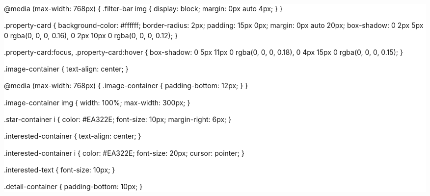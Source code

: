 @media (max-width: 768px) {
    .filter-bar img {
        display: block;
        margin: 0px auto 4px;
    }
}

.property-card {
    background-color: #ffffff;
    border-radius: 2px;
    padding: 15px 0px;
    margin: 0px auto 20px;
    box-shadow: 0 2px 5px 0 rgba(0, 0, 0, 0.16), 0 2px 10px 0 rgba(0, 0, 0, 0.12);
}

.property-card:focus,
.property-card:hover {
    box-shadow: 0 5px 11px 0 rgba(0, 0, 0, 0.18), 0 4px 15px 0 rgba(0, 0, 0, 0.15);
}

.image-container {
    text-align: center;
}

@media (max-width: 768px) {
    .image-container {
        padding-bottom: 12px;
    }
}

.image-container img {
    width: 100%;
    max-width: 300px;
}

.star-container i {
    color: #EA322E;
    font-size: 10px;
    margin-right: 6px;
}

.interested-container {
    text-align: center;
}

.interested-container i {
    color: #EA322E;
    font-size: 20px;
    cursor: pointer;
}

.interested-text {
    font-size: 10px;
}

.detail-container {
    padding-bottom: 10px;
}
